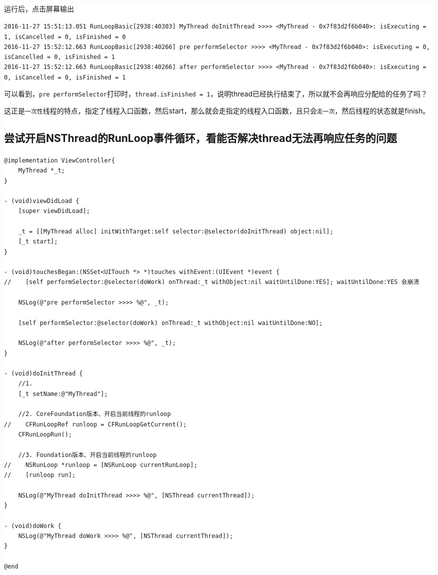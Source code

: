 运行后，点击屏幕输出

```objc
2016-11-27 15:51:13.051 RunLoopBasic[2938:40303] MyThread doInitThread >>>> <MyThread - 0x7f83d2f6b040>: isExecuting = 1, isCancelled = 0, isFinished = 0
2016-11-27 15:52:12.663 RunLoopBasic[2938:40266] pre performSelector >>>> <MyThread - 0x7f83d2f6b040>: isExecuting = 0, isCancelled = 0, isFinished = 1
2016-11-27 15:52:12.663 RunLoopBasic[2938:40266] after performSelector >>>> <MyThread - 0x7f83d2f6b040>: isExecuting = 0, isCancelled = 0, isFinished = 1
```

可以看到，`pre performSelector`打印时，`thread.isFinished = 1`，说明thread已经执行结束了，所以就不会再响应分配给的任务了吗？

这正是`一次性`线程的特点，指定了线程入口函数，然后start，那么就会走指定的线程入口函数，且只会`走一次`，然后线程的状态就是finish。

## 尝试开启NSThread的RunLoop事件循环，看能否解决thread无法再响应任务的问题

```objc
@implementation ViewController{
    MyThread *_t;
}

- (void)viewDidLoad {
    [super viewDidLoad];
    
    _t = [[MyThread alloc] initWithTarget:self selector:@selector(doInitThread) object:nil];
    [_t start];
}

- (void)touchesBegan:(NSSet<UITouch *> *)touches withEvent:(UIEvent *)event {
//    [self performSelector:@selector(doWork) onThread:_t withObject:nil waitUntilDone:YES]; waitUntilDone:YES 会崩溃
    
    NSLog(@"pre performSelector >>>> %@", _t);
    
    [self performSelector:@selector(doWork) onThread:_t withObject:nil waitUntilDone:NO];
    
    NSLog(@"after performSelector >>>> %@", _t);
}

- (void)doInitThread {
    //1.
    [_t setName:@"MyThread"];
    
    //2. CoreFoundation版本、开启当前线程的runloop
//    CFRunLoopRef runloop = CFRunLoopGetCurrent();
    CFRunLoopRun();
    
    //3. Foundation版本、开启当前线程的runloop
//    NSRunLoop *runloop = [NSRunLoop currentRunLoop];
//    [runloop run];
    
    NSLog(@"MyThread doInitThread >>>> %@", [NSThread currentThread]);
}

- (void)doWork {
    NSLog(@"MyThread doWork >>>> %@", [NSThread currentThread]);
}

@end
```
